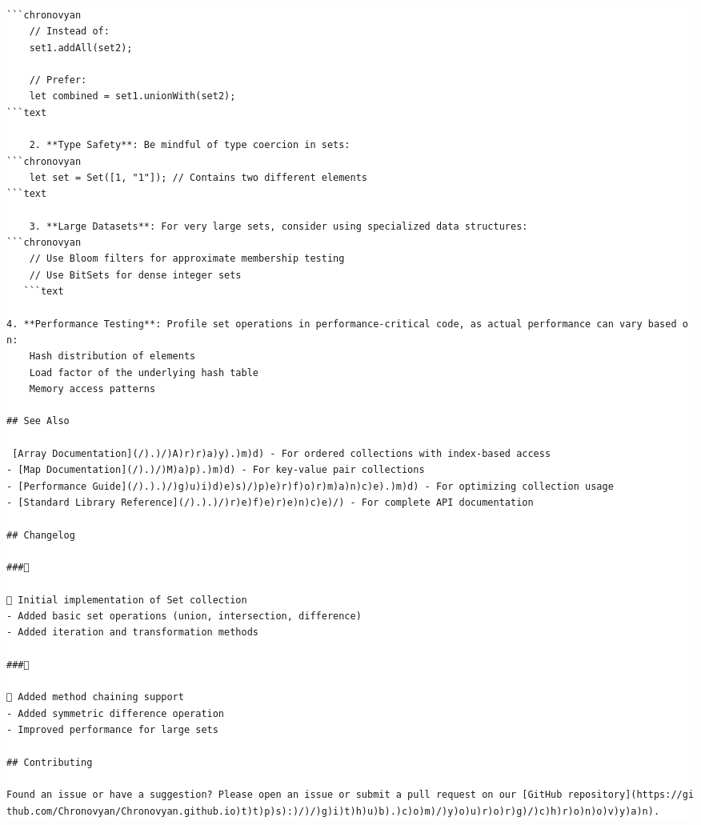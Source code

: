 ```text
```chronovyan
    // Instead of:
    set1.addAll(set2);

    // Prefer:
    let combined = set1.unionWith(set2);
```text

    2. **Type Safety**: Be mindful of type coercion in sets:
```chronovyan
    let set = Set([1, "1"]); // Contains two different elements
```text

    3. **Large Datasets**: For very large sets, consider using specialized data structures:
```chronovyan
    // Use Bloom filters for approximate membership testing
    // Use BitSets for dense integer sets
   ```text

4. **Performance Testing**: Profile set operations in performance-critical code, as actual performance can vary based on:
    Hash distribution of elements
    Load factor of the underlying hash table
    Memory access patterns

## See Also

 [Array Documentation](/).)/)A)r)r)a)y).)m)d) - For ordered collections with index-based access
- [Map Documentation](/).)/)M)a)p).)m)d) - For key-value pair collections
- [Performance Guide](/).).)/)g)u)i)d)e)s)/)p)e)r)f)o)r)m)a)n)c)e).)m)d) - For optimizing collection usage
- [Standard Library Reference](/).).)/)r)e)f)e)r)e)n)c)e)/) - For complete API documentation

## Changelog

###

 Initial implementation of Set collection
- Added basic set operations (union, intersection, difference)
- Added iteration and transformation methods

###

 Added method chaining support
- Added symmetric difference operation
- Improved performance for large sets

## Contributing

Found an issue or have a suggestion? Please open an issue or submit a pull request on our [GitHub repository](https://github.com/Chronovyan/Chronovyan.github.io)t)t)p)s):)/)/)g)i)t)h)u)b).)c)o)m)/)y)o)u)r)o)r)g)/)c)h)r)o)n)o)v)y)a)n).